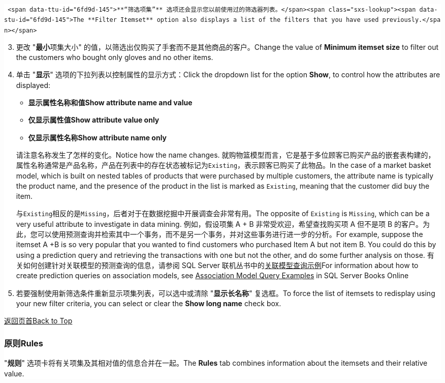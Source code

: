      <span data-ttu-id="6fd9d-145">**“筛选项集”** 选项还会显示您以前使用过的筛选器列表。</span><span class="sxs-lookup"><span data-stu-id="6fd9d-145">The **Filter Itemset** option also displays a list of the filters that you have used previously.</span></span>  
  
3.  <span data-ttu-id="6fd9d-146">更改 "**最小**项集大小" 的值，以筛选出仅购买了手套而不是其他商品的客户。</span><span class="sxs-lookup"><span data-stu-id="6fd9d-146">Change the value of **Minimum itemset size** to filter out the customers who bought only gloves and no other items.</span></span>  
  
4.  <span data-ttu-id="6fd9d-147">单击 "**显示**" 选项的下拉列表以控制属性的显示方式：</span><span class="sxs-lookup"><span data-stu-id="6fd9d-147">Click the dropdown list for the option **Show**, to control how the attributes are displayed:</span></span>  
  
    -   <span data-ttu-id="6fd9d-148">**显示属性名称和值**</span><span class="sxs-lookup"><span data-stu-id="6fd9d-148">**Show attribute name and value**</span></span>  
  
    -   <span data-ttu-id="6fd9d-149">**仅显示属性值**</span><span class="sxs-lookup"><span data-stu-id="6fd9d-149">**Show attribute value only**</span></span>  
  
    -   <span data-ttu-id="6fd9d-150">**仅显示属性名称**</span><span class="sxs-lookup"><span data-stu-id="6fd9d-150">**Show attribute name only**</span></span>  
  
     <span data-ttu-id="6fd9d-151">请注意名称发生了怎样的变化。</span><span class="sxs-lookup"><span data-stu-id="6fd9d-151">Notice how the name changes.</span></span> <span data-ttu-id="6fd9d-152">就购物篮模型而言，它是基于多位顾客已购买产品的嵌套表构建的，属性名称通常是产品名称，产品在列表中的存在状态被标记为`Existing`，表示顾客已购买了此物品。</span><span class="sxs-lookup"><span data-stu-id="6fd9d-152">In the case of a market basket model, which is built on nested tables of products that were purchased by multiple customers, the attribute name is typically the product name, and the presence of the product in the list is marked as `Existing`, meaning that the customer did buy the item.</span></span>  
  
     <span data-ttu-id="6fd9d-153">与`Existing`相反的是`Missing`，后者对于在数据挖掘中开展调查会非常有用。</span><span class="sxs-lookup"><span data-stu-id="6fd9d-153">The opposite of `Existing` is `Missing`, which can be a very useful attribute to investigate in data mining.</span></span> <span data-ttu-id="6fd9d-154">例如，假设项集 A + B 非常受欢迎，希望查找购买项 A 但不是项 B 的客户。为此，您可以使用预测查询并检索其中一个事务，而不是另一个事务，并对这些事务进行进一步的分析。</span><span class="sxs-lookup"><span data-stu-id="6fd9d-154">For example, suppose the itemset A +B is so very popular that you wanted to find customers who purchased Item A but not item B. You could do this by using a prediction query and retrieving the transactions with one but not the other, and do some further analysis on those.</span></span> <span data-ttu-id="6fd9d-155">有关如何创建针对关联模型的预测查询的信息，请参阅 SQL Server 联机丛书中的[关联模型查询示例](data-mining/association-model-query-examples.md)</span><span class="sxs-lookup"><span data-stu-id="6fd9d-155">For information about how to create prediction queries on association models, see [Association Model Query Examples](data-mining/association-model-query-examples.md) in SQL Server Books Online</span></span>  
  
5.  <span data-ttu-id="6fd9d-156">若要强制使用新筛选条件重新显示项集列表，可以选中或清除 "**显示长名称**" 复选框。</span><span class="sxs-lookup"><span data-stu-id="6fd9d-156">To force the list of itemsets to redisplay using your new filter criteria, you can select or clear the **Show long name** check box.</span></span>  
  
 [<span data-ttu-id="6fd9d-157">返回页首</span><span class="sxs-lookup"><span data-stu-id="6fd9d-157">Back to Top</span></span>](#BKMK_ViewerTabs)  
  
###  <a name="rules"></a><a name="BKMK_Rules"></a><span data-ttu-id="6fd9d-158">原则</span><span class="sxs-lookup"><span data-stu-id="6fd9d-158">Rules</span></span>  
 <span data-ttu-id="6fd9d-159">"**规则**" 选项卡将有关项集及其相对值的信息合并在一起。</span><span class="sxs-lookup"><span data-stu-id="6fd9d-159">The **Rules** tab combines information about the itemsets and their relative value.</span></span>  
  
